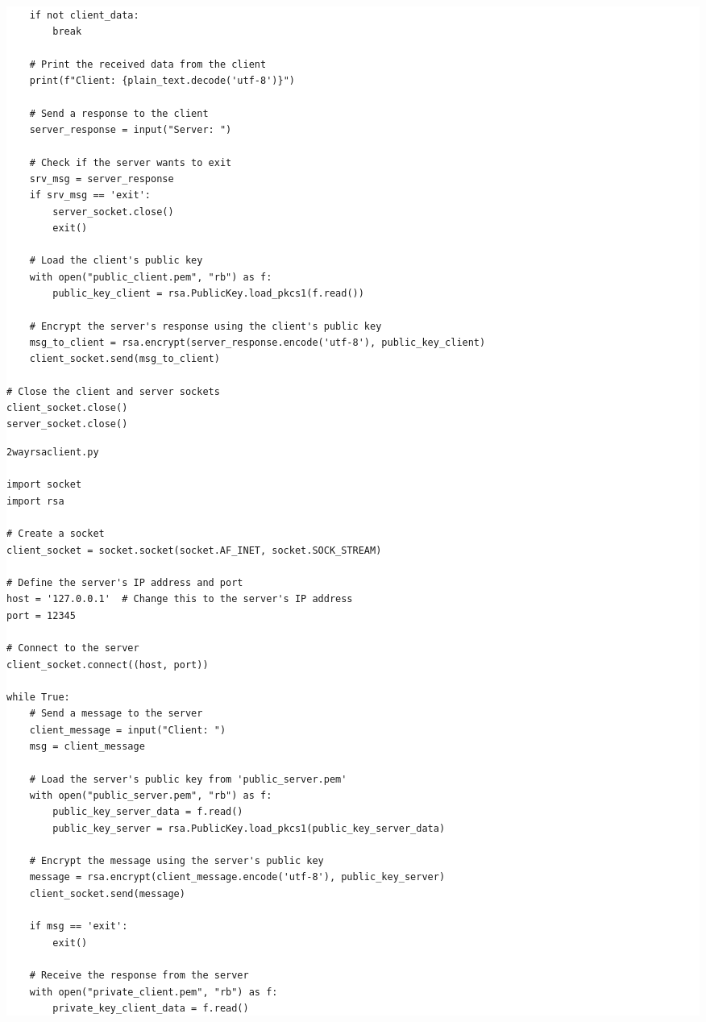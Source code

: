 ```
    if not client_data:
        break

    # Print the received data from the client
    print(f"Client: {plain_text.decode('utf-8')}")

    # Send a response to the client
    server_response = input("Server: ")
    
    # Check if the server wants to exit
    srv_msg = server_response
    if srv_msg == 'exit':
        server_socket.close()
        exit()
    
    # Load the client's public key
    with open("public_client.pem", "rb") as f:
        public_key_client = rsa.PublicKey.load_pkcs1(f.read())
    
    # Encrypt the server's response using the client's public key
    msg_to_client = rsa.encrypt(server_response.encode('utf-8'), public_key_client)
    client_socket.send(msg_to_client)

# Close the client and server sockets
client_socket.close()
server_socket.close()
```
```
2wayrsaclient.py

import socket
import rsa

# Create a socket
client_socket = socket.socket(socket.AF_INET, socket.SOCK_STREAM)

# Define the server's IP address and port
host = '127.0.0.1'  # Change this to the server's IP address
port = 12345

# Connect to the server
client_socket.connect((host, port))

while True:
    # Send a message to the server
    client_message = input("Client: ")
    msg = client_message

    # Load the server's public key from 'public_server.pem'
    with open("public_server.pem", "rb") as f:
        public_key_server_data = f.read()
        public_key_server = rsa.PublicKey.load_pkcs1(public_key_server_data)

    # Encrypt the message using the server's public key
    message = rsa.encrypt(client_message.encode('utf-8'), public_key_server)
    client_socket.send(message)

    if msg == 'exit':
        exit()

    # Receive the response from the server
    with open("private_client.pem", "rb") as f:
        private_key_client_data = f.read()
```